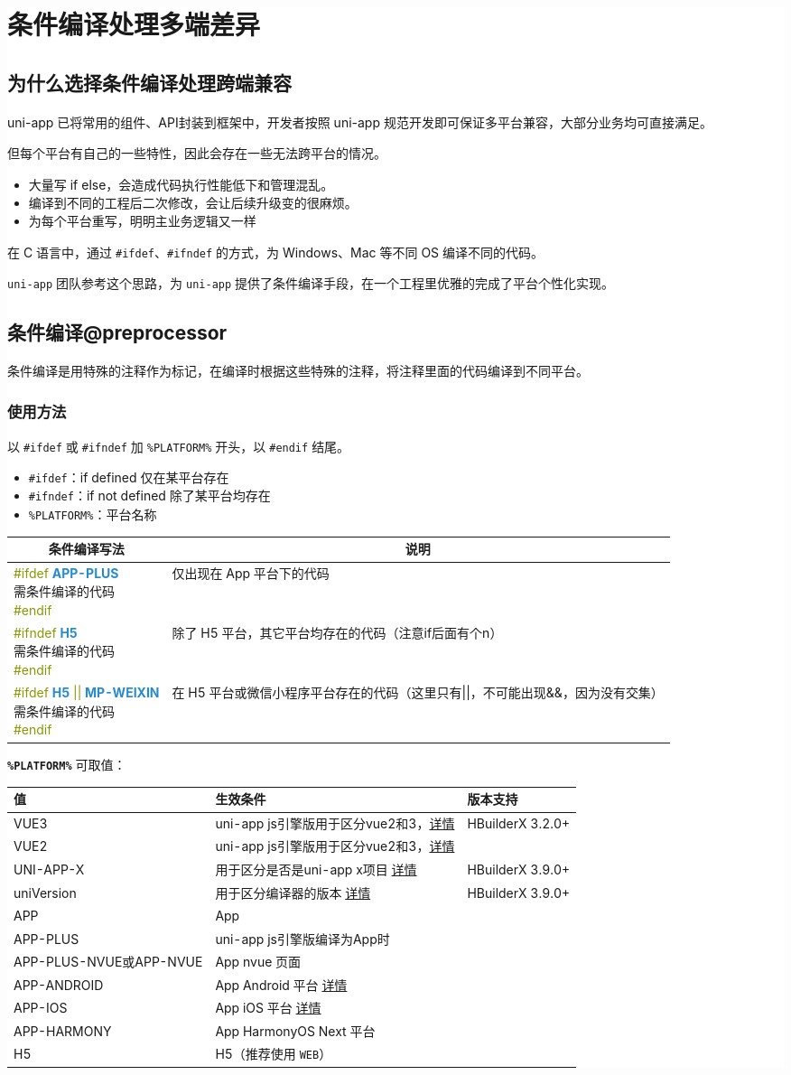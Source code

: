 # 条件编译处理多端差异

## 为什么选择条件编译处理跨端兼容

uni-app 已将常用的组件、API封装到框架中，开发者按照 uni-app 规范开发即可保证多平台兼容，大部分业务均可直接满足。

但每个平台有自己的一些特性，因此会存在一些无法跨平台的情况。

- 大量写 if else，会造成代码执行性能低下和管理混乱。
- 编译到不同的工程后二次修改，会让后续升级变的很麻烦。
- 为每个平台重写，明明主业务逻辑又一样

在 C 语言中，通过 `#ifdef`、`#ifndef` 的方式，为 Windows、Mac 等不同 OS 编译不同的代码。

`uni-app` 团队参考这个思路，为 `uni-app` 提供了条件编译手段，在一个工程里优雅的完成了平台个性化实现。

## 条件编译@preprocessor

条件编译是用特殊的注释作为标记，在编译时根据这些特殊的注释，将注释里面的代码编译到不同平台。

### 使用方法

以 `#ifdef` 或 `#ifndef` 加 `%PLATFORM%`  开头，以 `#endif` 结尾。

* `#ifdef`：if defined 仅在某平台存在
* `#ifndef`：if not defined 除了某平台均存在
* `%PLATFORM%`：平台名称

<table><thead><tr><th>条件编译写法</th><th>说明</th></tr></thead><tbody><tr><td><div class="code"><span class="token comment"><span style="color:#859900;"> #ifdef</span><b style="color:#268BD2"> APP-PLUS</b></span><br>需条件编译的代码<br><span class="token comment"> <span style="color:#859900;"> #endif</span></span></div></td><td>仅出现在 App 平台下的代码</td></tr><tr><td><div class="code"><span class="token comment"> <span style="color:#859900;"> #ifndef</span><b style="color:#268BD2"> H5</b></span><br>需条件编译的代码<br><span class="token comment"> <span style="color:#859900;"> #endif</span></span></div></td><td>除了 H5 平台，其它平台均存在的代码（注意if后面有个n）</td></tr><tr><td><div class="code"><span class="token comment"> <span style="color:#859900;"> #ifdef</span><b style="color:#268BD2"> H5</b></span><span style="color:#859900;"> || </span><b style="color:#268BD2">MP-WEIXIN</b><br>需条件编译的代码<br><span class="token comment"> <span style="color:#859900;"> #endif</span></span></div></td><td>在 H5 平台或微信小程序平台存在的代码（这里只有||，不可能出现&&，因为没有交集）</td></tr></tbody></table>

**`%PLATFORM%`** 可取值：

|值|生效条件|版本支持|
|:-|:-|:-|
|VUE3|uni-app js引擎版用于区分vue2和3，[详情](https://ask.dcloud.net.cn/article/37834) |HBuilderX 3.2.0+|
|VUE2|uni-app js引擎版用于区分vue2和3，[详情](https://ask.dcloud.net.cn/article/37834) ||
|UNI-APP-X|用于区分是否是uni-app x项目 [详情](#uni-app-x)|HBuilderX 3.9.0+|
|uniVersion|用于区分编译器的版本 [详情](#universion)|HBuilderX 3.9.0+|
|APP|App||
|APP-PLUS|uni-app js引擎版编译为App时||
|APP-PLUS-NVUE或APP-NVUE|App nvue 页面||
|APP-ANDROID|App Android 平台 [详情](#uts)||
|APP-IOS|App iOS 平台 [详情](#uts)||
|APP-HARMONY|App HarmonyOS Next 平台 ||
|H5|H5（推荐使用 `WEB`）||